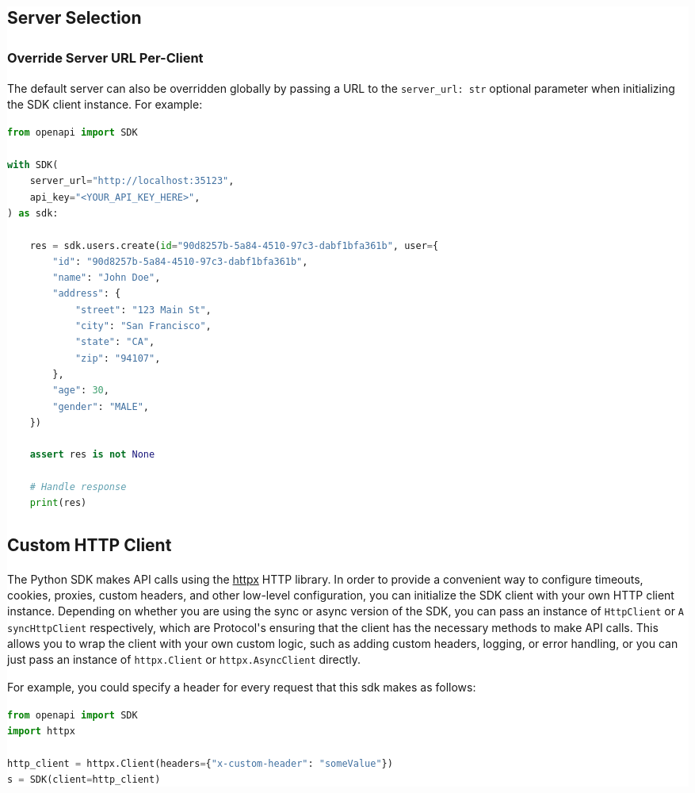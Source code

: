 

## Server Selection

### Override Server URL Per-Client

The default server can also be overridden globally by passing a URL to the `server_url: str` optional parameter when initializing the SDK client instance. For example:
```python
from openapi import SDK

with SDK(
    server_url="http://localhost:35123",
    api_key="<YOUR_API_KEY_HERE>",
) as sdk:

    res = sdk.users.create(id="90d8257b-5a84-4510-97c3-dabf1bfa361b", user={
        "id": "90d8257b-5a84-4510-97c3-dabf1bfa361b",
        "name": "John Doe",
        "address": {
            "street": "123 Main St",
            "city": "San Francisco",
            "state": "CA",
            "zip": "94107",
        },
        "age": 30,
        "gender": "MALE",
    })

    assert res is not None

    # Handle response
    print(res)

```



## Custom HTTP Client

The Python SDK makes API calls using the [httpx](https://www.python-httpx.org/) HTTP library.  In order to provide a convenient way to configure timeouts, cookies, proxies, custom headers, and other low-level configuration, you can initialize the SDK client with your own HTTP client instance.
Depending on whether you are using the sync or async version of the SDK, you can pass an instance of `HttpClient` or `AsyncHttpClient` respectively, which are Protocol's ensuring that the client has the necessary methods to make API calls.
This allows you to wrap the client with your own custom logic, such as adding custom headers, logging, or error handling, or you can just pass an instance of `httpx.Client` or `httpx.AsyncClient` directly.

For example, you could specify a header for every request that this sdk makes as follows:
```python
from openapi import SDK
import httpx

http_client = httpx.Client(headers={"x-custom-header": "someValue"})
s = SDK(client=http_client)
```
